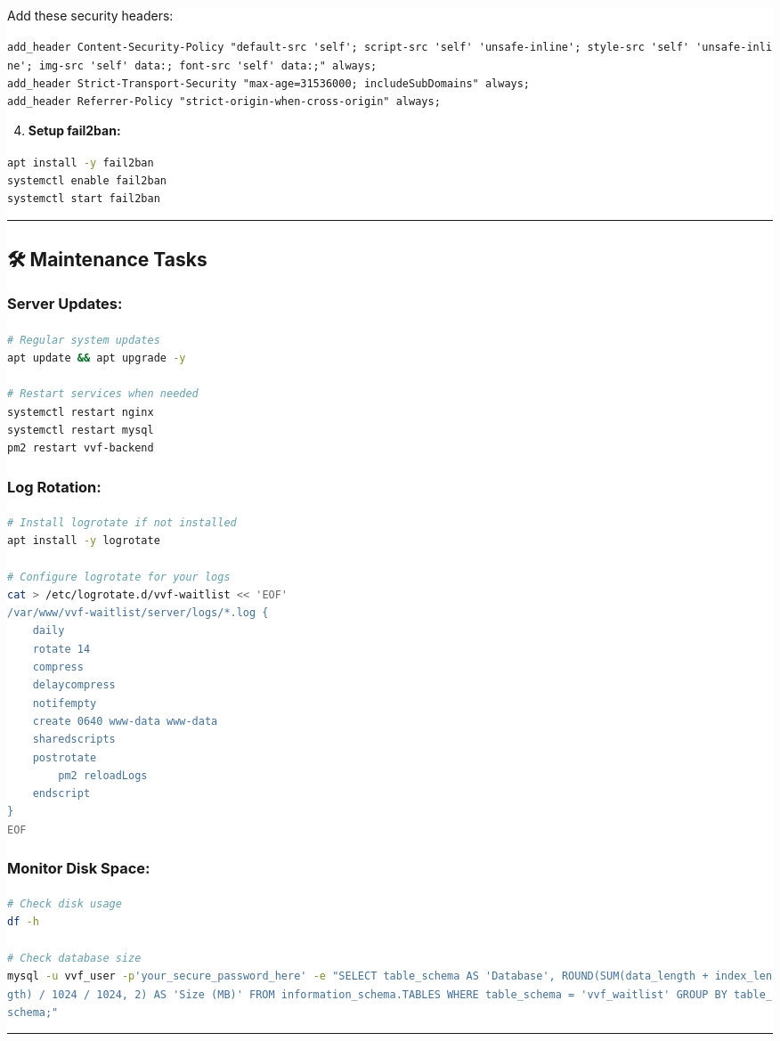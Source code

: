 Add these security headers:
```
add_header Content-Security-Policy "default-src 'self'; script-src 'self' 'unsafe-inline'; style-src 'self' 'unsafe-inline'; img-src 'self' data:; font-src 'self' data:;" always;
add_header Strict-Transport-Security "max-age=31536000; includeSubDomains" always;
add_header Referrer-Policy "strict-origin-when-cross-origin" always;
```

4. **Setup fail2ban:**
```bash
apt install -y fail2ban
systemctl enable fail2ban
systemctl start fail2ban
```

---

## 🛠️ **Maintenance Tasks**

### **Server Updates:**
```bash
# Regular system updates
apt update && apt upgrade -y

# Restart services when needed
systemctl restart nginx
systemctl restart mysql
pm2 restart vvf-backend
```

### **Log Rotation:**
```bash
# Install logrotate if not installed
apt install -y logrotate

# Configure logrotate for your logs
cat > /etc/logrotate.d/vvf-waitlist << 'EOF'
/var/www/vvf-waitlist/server/logs/*.log {
    daily
    rotate 14
    compress
    delaycompress
    notifempty
    create 0640 www-data www-data
    sharedscripts
    postrotate
        pm2 reloadLogs
    endscript
}
EOF
```

### **Monitor Disk Space:**
```bash
# Check disk usage
df -h

# Check database size
mysql -u vvf_user -p'your_secure_password_here' -e "SELECT table_schema AS 'Database', ROUND(SUM(data_length + index_length) / 1024 / 1024, 2) AS 'Size (MB)' FROM information_schema.TABLES WHERE table_schema = 'vvf_waitlist' GROUP BY table_schema;"
```

---